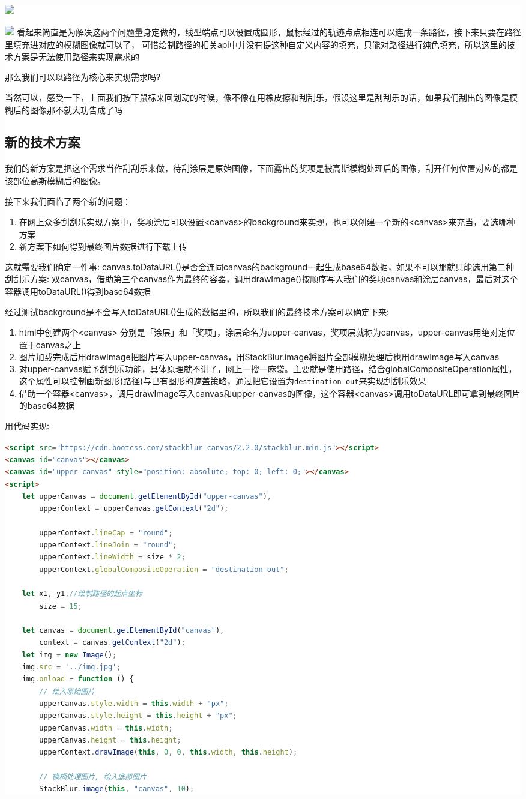 ![](https://user-gold-cdn.xitu.io/2020/1/9/16f897f1fc0ef6a1?w=1084&h=654&f=jpeg&s=103857)

![](https://user-gold-cdn.xitu.io/2020/1/9/16f897f77e181a62?w=1354&h=846&f=jpeg&s=176036)
看起来简直是为解决这两个问题量身定做的，线型端点可以设置成圆形，鼠标经过的轨迹点点相连可以连成一条路径，接下来只要在路径里填充进对应的模糊图像就可以了，
可惜绘制路径的相关api中并没有提这种自定义内容的填充，只能对路径进行纯色填充，所以这里的技术方案是无法使用路径来实现需求的    

那么我们可以以路径为核心来实现需求吗?    

当然可以，感受一下，上面我们按下鼠标来回划动的时候，像不像在用橡皮擦和刮刮乐，假设这里是刮刮乐的话，如果我们刮出的图像是模糊后的图像那不就大功告成了吗    


## 新的技术方案
我们的新方案是把这个需求当作刮刮乐来做，待刮涂层是原始图像，下面露出的奖项是被高斯模糊处理后的图像，刮开任何位置对应的都是该部位高斯模糊后的图像。    

接下来我们面临了两个新的问题：     

1. 在网上众多刮刮乐实现方案中，奖项涂层可以设置&lt;canvas>的background来实现，也可以创建一个新的&lt;canvas>来充当，要选哪种方案
2. 新方案下如何得到最终图片数据进行下载上传       

这就需要我们确定一件事: [canvas.toDataURL()](https://developer.mozilla.org/zh-CN/docs/Web/API/HTMLCanvasElement/toDataURL)是否会连同canvas的background一起生成base64数据，如果不可以那就只能选用第二种刮刮乐方案: 双canvas，借助第三个canvas作为最终的容器，调用drawImage()按顺序写入我们的奖项canvas和涂层canvas，最后对这个容器调用toDataURL()得到base64数据    

经过测试background是不会写入toDataURL()生成的数据里的，所以我们的最终技术方案可以确定下来:     

1. html中创建两个&lt;canvas> 分别是「涂层」和「奖项」，涂层命名为upper-canvas，奖项层就称为canvas，upper-canvas用绝对定位置于canvas之上
2. 图片加载完成后用drawImage把图片写入upper-canvas，用[StackBlur.image](https://github.com/flozz/StackBlur/blob/master/dist/stackblur.js#L76)将图片全部模糊处理后也用drawImage写入canvas
3. 对upper-canvas赋予刮刮乐功能，具体原理就不讲了，网上一搜一麻袋。主要就是使用路径，结合[globalCompositeOperation](https://developer.mozilla.org/zh-CN/docs/Web/API/Canvas_API/Tutorial/Compositing)属性，这个属性可以控制画新图形(路径)与已有图形的遮盖策略，通过把它设置为`destination-out`来实现刮刮乐效果 
4. 借助一个容器&lt;canvas>，调用drawImage写入canvas和upper-canvas的图像，这个容器&lt;canvas>调用toDataURL即可拿到最终图片的base64数据

用代码实现:    
```html
<script src="https://cdn.bootcss.com/stackblur-canvas/2.2.0/stackblur.min.js"></script>
<canvas id="canvas"></canvas>
<canvas id="upper-canvas" style="position: absolute; top: 0; left: 0;"></canvas>
<script>
    let upperCanvas = document.getElementById("upper-canvas"),
        upperContext = upperCanvas.getContext("2d");

        upperContext.lineCap = "round";
        upperContext.lineJoin = "round";
        upperContext.lineWidth = size * 2;
        upperContext.globalCompositeOperation = "destination-out";

    let x1, y1,//绘制路径的起点坐标
        size = 15;

    let canvas = document.getElementById("canvas"),
        context = canvas.getContext("2d");
    let img = new Image();
    img.src = '../img.jpg';
    img.onload = function () {
        // 绘入原始图片
        upperCanvas.style.width = this.width + "px";
        upperCanvas.style.height = this.height + "px";
        upperCanvas.width = this.width;
        upperCanvas.height = this.height;
        upperContext.drawImage(this, 0, 0, this.width, this.height);

        // 模糊处理图片, 绘入底部图片
        StackBlur.image(this, "canvas", 10);

```